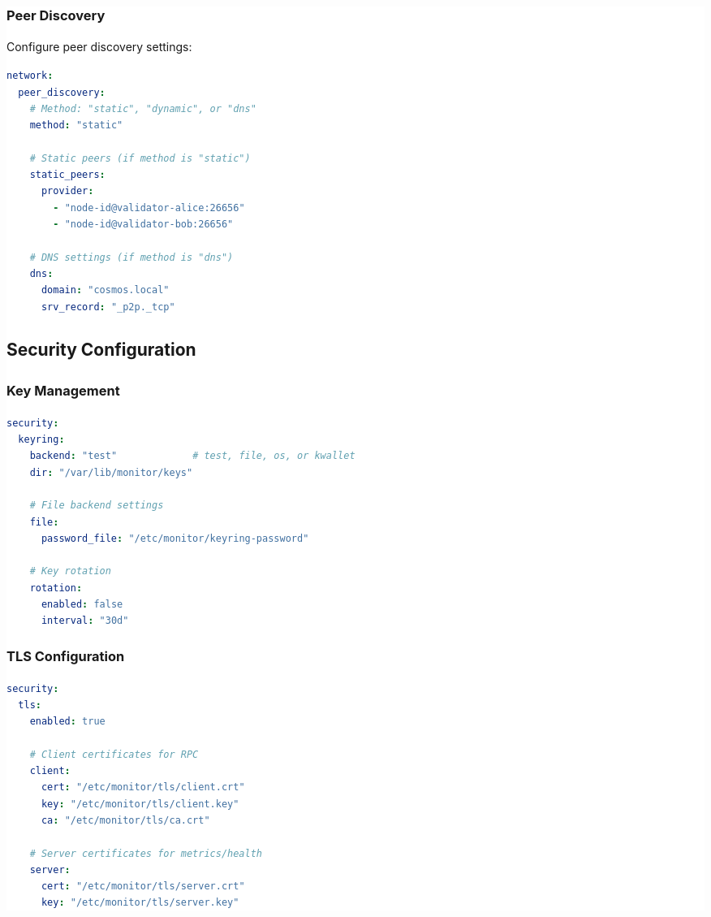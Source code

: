 ### Peer Discovery

Configure peer discovery settings:

```yaml
network:
  peer_discovery:
    # Method: "static", "dynamic", or "dns"
    method: "static"
    
    # Static peers (if method is "static")
    static_peers:
      provider:
        - "node-id@validator-alice:26656"
        - "node-id@validator-bob:26656"
    
    # DNS settings (if method is "dns")
    dns:
      domain: "cosmos.local"
      srv_record: "_p2p._tcp"
```

## Security Configuration

### Key Management

```yaml
security:
  keyring:
    backend: "test"             # test, file, os, or kwallet
    dir: "/var/lib/monitor/keys"
    
    # File backend settings
    file:
      password_file: "/etc/monitor/keyring-password"
    
    # Key rotation
    rotation:
      enabled: false
      interval: "30d"
```

### TLS Configuration

```yaml
security:
  tls:
    enabled: true
    
    # Client certificates for RPC
    client:
      cert: "/etc/monitor/tls/client.crt"
      key: "/etc/monitor/tls/client.key"
      ca: "/etc/monitor/tls/ca.crt"
    
    # Server certificates for metrics/health
    server:
      cert: "/etc/monitor/tls/server.crt"
      key: "/etc/monitor/tls/server.key"
```

